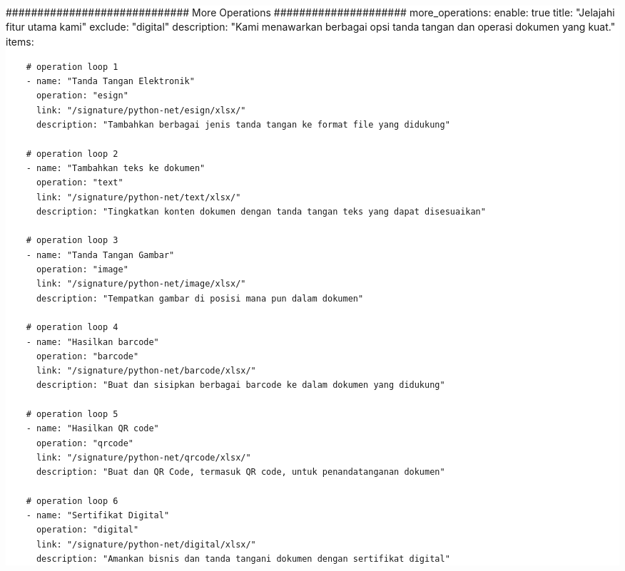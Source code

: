 
############################# More Operations #####################
more_operations:
    enable: true
    title: "Jelajahi fitur utama kami"
    exclude: "digital"
    description: "Kami menawarkan berbagai opsi tanda tangan dan operasi dokumen yang kuat."
    items: 
          
        # operation loop 1
        - name: "Tanda Tangan Elektronik"
          operation: "esign"
          link: "/signature/python-net/esign/xlsx/"
          description: "Tambahkan berbagai jenis tanda tangan ke format file yang didukung"

        # operation loop 2
        - name: "Tambahkan teks ke dokumen"
          operation: "text"
          link: "/signature/python-net/text/xlsx/"
          description: "Tingkatkan konten dokumen dengan tanda tangan teks yang dapat disesuaikan"

        # operation loop 3
        - name: "Tanda Tangan Gambar"
          operation: "image"
          link: "/signature/python-net/image/xlsx/"
          description: "Tempatkan gambar di posisi mana pun dalam dokumen"

        # operation loop 4
        - name: "Hasilkan barcode"
          operation: "barcode"
          link: "/signature/python-net/barcode/xlsx/"
          description: "Buat dan sisipkan berbagai barcode ke dalam dokumen yang didukung"

        # operation loop 5
        - name: "Hasilkan QR code"
          operation: "qrcode"
          link: "/signature/python-net/qrcode/xlsx/"
          description: "Buat dan QR Code, termasuk QR code, untuk penandatanganan dokumen"
          
        # operation loop 6
        - name: "Sertifikat Digital"
          operation: "digital"
          link: "/signature/python-net/digital/xlsx/"
          description: "Amankan bisnis dan tanda tangani dokumen dengan sertifikat digital"
